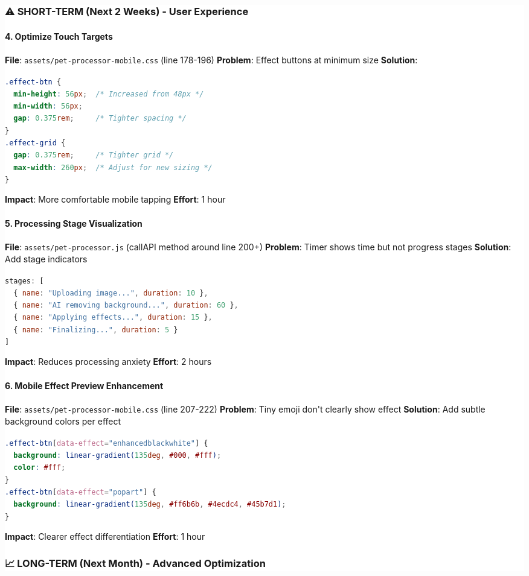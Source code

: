 ### ⚠️ SHORT-TERM (Next 2 Weeks) - User Experience

#### 4. Optimize Touch Targets
**File**: `assets/pet-processor-mobile.css` (line 178-196)
**Problem**: Effect buttons at minimum size
**Solution**:
```css
.effect-btn {
  min-height: 56px;  /* Increased from 48px */
  min-width: 56px;
  gap: 0.375rem;     /* Tighter spacing */
}
.effect-grid {
  gap: 0.375rem;     /* Tighter grid */
  max-width: 260px;  /* Adjust for new sizing */
}
```
**Impact**: More comfortable mobile tapping
**Effort**: 1 hour

#### 5. Processing Stage Visualization
**File**: `assets/pet-processor.js` (callAPI method around line 200+)
**Problem**: Timer shows time but not progress stages
**Solution**: Add stage indicators
```javascript
stages: [
  { name: "Uploading image...", duration: 10 },
  { name: "AI removing background...", duration: 60 },
  { name: "Applying effects...", duration: 15 },
  { name: "Finalizing...", duration: 5 }
]
```
**Impact**: Reduces processing anxiety
**Effort**: 2 hours

#### 6. Mobile Effect Preview Enhancement
**File**: `assets/pet-processor-mobile.css` (line 207-222)
**Problem**: Tiny emoji don't clearly show effect
**Solution**: Add subtle background colors per effect
```css
.effect-btn[data-effect="enhancedblackwhite"] { 
  background: linear-gradient(135deg, #000, #fff);
  color: #fff;
}
.effect-btn[data-effect="popart"] { 
  background: linear-gradient(135deg, #ff6b6b, #4ecdc4, #45b7d1);
}
```
**Impact**: Clearer effect differentiation
**Effort**: 1 hour

### 📈 LONG-TERM (Next Month) - Advanced Optimization
